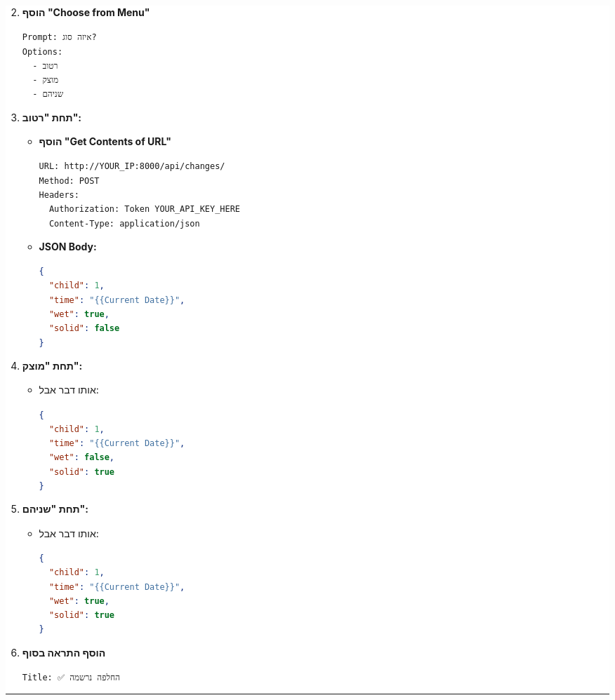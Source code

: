 2. **הוסף "Choose from Menu"**
   ```
   Prompt: איזה סוג?
   Options:
     - רטוב
     - מוצק
     - שניהם
   ```

3. **תחת "רטוב":**
   - **הוסף "Get Contents of URL"**
     ```
     URL: http://YOUR_IP:8000/api/changes/
     Method: POST
     Headers:
       Authorization: Token YOUR_API_KEY_HERE
       Content-Type: application/json
     ```
   - **JSON Body:**
     ```json
     {
       "child": 1,
       "time": "{{Current Date}}",
       "wet": true,
       "solid": false
     }
     ```

4. **תחת "מוצק":**
   - אותו דבר אבל:
     ```json
     {
       "child": 1,
       "time": "{{Current Date}}",
       "wet": false,
       "solid": true
     }
     ```

5. **תחת "שניהם":**
   - אותו דבר אבל:
     ```json
     {
       "child": 1,
       "time": "{{Current Date}}",
       "wet": true,
       "solid": true
     }
     ```

6. **הוסף התראה בסוף**
   ```
   Title: ✅ החלפה נרשמה
   ```

---